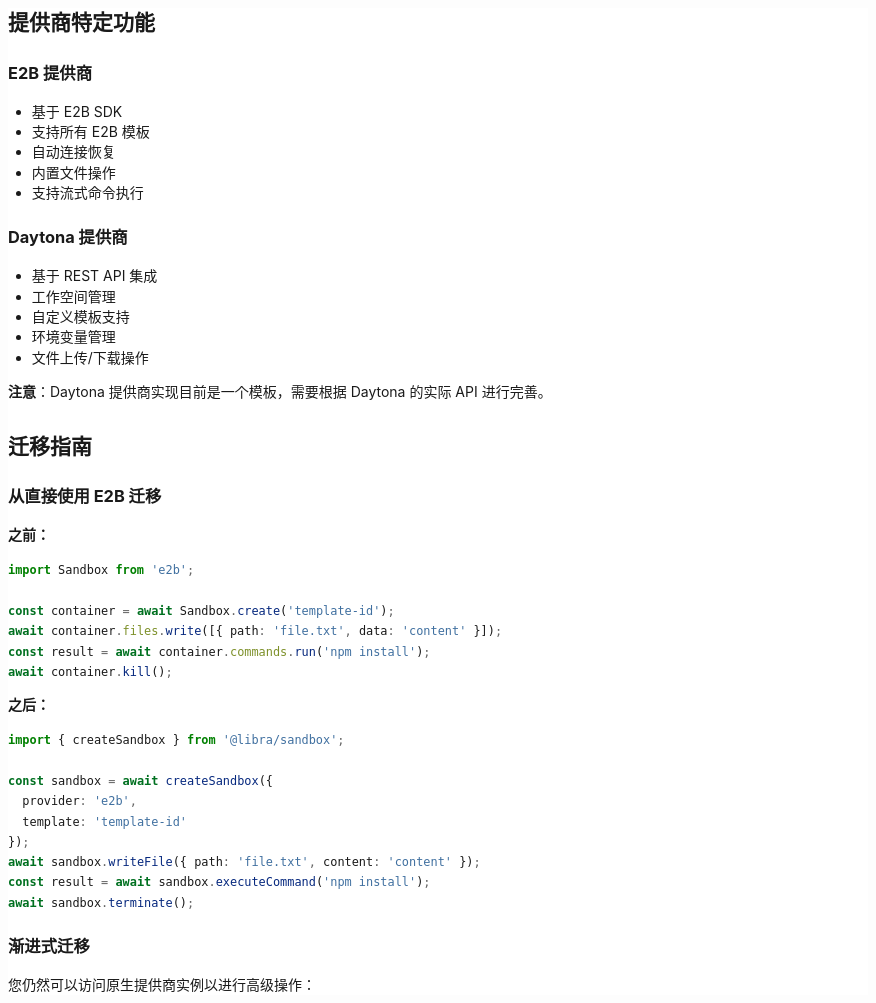 ## 提供商特定功能

### E2B 提供商

- 基于 E2B SDK
- 支持所有 E2B 模板
- 自动连接恢复
- 内置文件操作
- 支持流式命令执行

### Daytona 提供商

- 基于 REST API 集成
- 工作空间管理
- 自定义模板支持
- 环境变量管理
- 文件上传/下载操作

**注意**：Daytona 提供商实现目前是一个模板，需要根据 Daytona 的实际 API 进行完善。

## 迁移指南

### 从直接使用 E2B 迁移

**之前：**

```typescript
import Sandbox from 'e2b';

const container = await Sandbox.create('template-id');
await container.files.write([{ path: 'file.txt', data: 'content' }]);
const result = await container.commands.run('npm install');
await container.kill();
```

**之后：**

```typescript
import { createSandbox } from '@libra/sandbox';

const sandbox = await createSandbox({
  provider: 'e2b',
  template: 'template-id'
});
await sandbox.writeFile({ path: 'file.txt', content: 'content' });
const result = await sandbox.executeCommand('npm install');
await sandbox.terminate();
```

### 渐进式迁移

您仍然可以访问原生提供商实例以进行高级操作：
